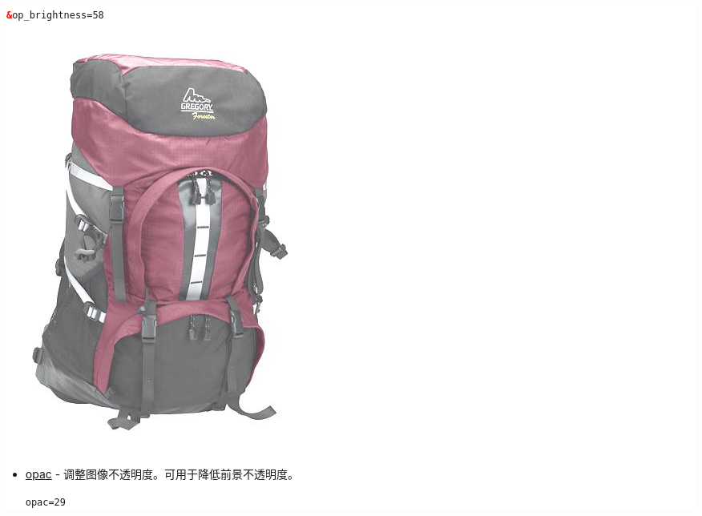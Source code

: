    ```xml
   &op_brightness=58
   ```

   ![6_5_imagepreset-edit-brightness](assets/6_5_imagepreset-edit-brightness.png)

* [opac](https://experienceleague.adobe.com/docs/dynamic-media-developer-resources/image-serving-api/image-serving-api/http-protocol-reference/command-reference/r-opac.html) - 调整图像不透明度。可用于降低前景不透明度。

   ```xml
   opac=29
   ```
